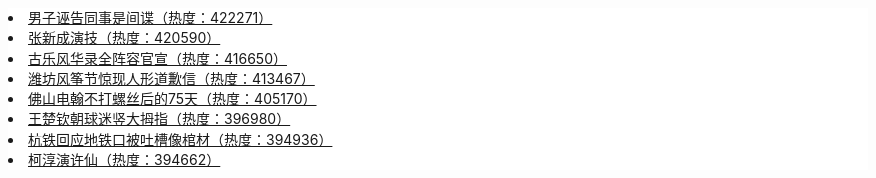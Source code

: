 <li>
<a href="https://s.weibo.com/weibo?q=%23%E7%94%B7%E5%AD%90%E8%AF%AC%E5%91%8A%E5%90%8C%E4%BA%8B%E6%98%AF%E9%97%B4%E8%B0%8D%23" target="weibo">
男子诬告同事是间谍（热度：422271）
</a>
</li>

<li>
<a href="https://s.weibo.com/weibo?q=%23%E5%BC%A0%E6%96%B0%E6%88%90%E6%BC%94%E6%8A%80%23" target="weibo">
张新成演技（热度：420590）
</a>
</li>

<li>
<a href="https://s.weibo.com/weibo?q=%23%E5%8F%A4%E4%B9%90%E9%A3%8E%E5%8D%8E%E5%BD%95%E5%85%A8%E9%98%B5%E5%AE%B9%E5%AE%98%E5%AE%A3%23" target="weibo">
古乐风华录全阵容官宣（热度：416650）
</a>
</li>

<li>
<a href="https://s.weibo.com/weibo?q=%23%E6%BD%8D%E5%9D%8A%E9%A3%8E%E7%AD%9D%E8%8A%82%E6%83%8A%E7%8E%B0%E4%BA%BA%E5%BD%A2%E9%81%93%E6%AD%89%E4%BF%A1%23" target="weibo">
潍坊风筝节惊现人形道歉信（热度：413467）
</a>
</li>

<li>
<a href="https://s.weibo.com/weibo?q=%23%E4%BD%9B%E5%B1%B1%E7%94%B5%E7%BF%B0%E4%B8%8D%E6%89%93%E8%9E%BA%E4%B8%9D%E5%90%8E%E7%9A%8475%E5%A4%A9%23" target="weibo">
佛山电翰不打螺丝后的75天（热度：405170）
</a>
</li>

<li>
<a href="https://s.weibo.com/weibo?q=%23%E7%8E%8B%E6%A5%9A%E9%92%A6%E6%9C%9D%E7%90%83%E8%BF%B7%E7%AB%96%E5%A4%A7%E6%8B%87%E6%8C%87%23" target="weibo">
王楚钦朝球迷竖大拇指（热度：396980）
</a>
</li>

<li>
<a href="https://s.weibo.com/weibo?q=%23%E6%9D%AD%E9%93%81%E5%9B%9E%E5%BA%94%E5%9C%B0%E9%93%81%E5%8F%A3%E8%A2%AB%E5%90%90%E6%A7%BD%E5%83%8F%E6%A3%BA%E6%9D%90%23" target="weibo">
杭铁回应地铁口被吐槽像棺材（热度：394936）
</a>
</li>

<li>
<a href="https://s.weibo.com/weibo?q=%23%E6%9F%AF%E6%B7%B3%E6%BC%94%E8%AE%B8%E4%BB%99%23" target="weibo">
柯淳演许仙（热度：394662）
</a>
</li>
